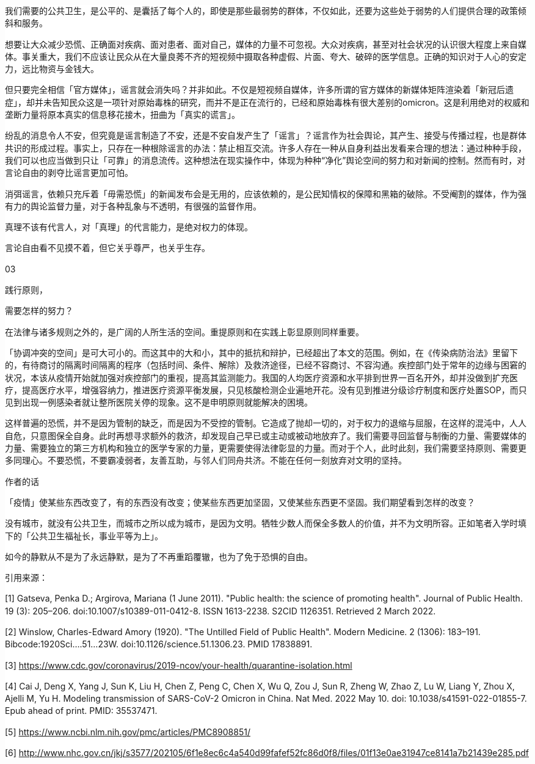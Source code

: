 我们需要的公共卫生，是公平的、是囊括了每个人的，即使是那些最弱势的群体，不仅如此，还要为这些处于弱势的人们提供合理的政策倾斜和服务。

想要让大众减少恐慌、正确面对疾病、面对患者、面对自己，媒体的力量不可忽视。大众对疾病，甚至对社会状况的认识很大程度上来自媒体。事关重大，我们不应该让民众从在大量良莠不齐的短视频中摄取各种虚假、片面、夸大、破碎的医学信息。正确的知识对于人心的安定力，远比物资与金钱大。

但只要完全相信「官方媒体」，谣言就会消失吗？并非如此。不仅是短视频自媒体，许多所谓的官方媒体的新媒体矩阵渲染着「新冠后遗症」，却并未告知民众这是一项针对原始毒株的研究，而并不是正在流行的，已经和原始毒株有很大差别的omicron。这是利用绝对的权威和垄断力量将原本真实的信息移花接木，扭曲为「真实的谎言」。

纷乱的消息令人不安，但究竟是谣言制造了不安，还是不安自发产生了「谣言」？谣言作为社会舆论，其产生、接受与传播过程，也是群体共识的形成过程。事实上，只存在一种根除谣言的办法：禁止相互交流。许多人存在一种从自身利益出发看来合理的想法：通过种种手段，我们可以也应当做到只让「可靠」的消息流传。这种想法在现实操作中，体现为种种“净化”舆论空间的努力和对新闻的控制。然而有时，对言论自由的剥夺比谣言更加可怕。

消弭谣言，依赖只充斥着「毋需恐慌」的新闻发布会是无用的，应该依赖的，是公民知情权的保障和黑箱的破除。不受阉割的媒体，作为强有力的舆论监督力量，对于各种乱象与不透明，有很强的监督作用。

真理不该有代言人，对「真理」的代言能力，是绝对权力的体现。

言论自由看不见摸不着，但它关乎尊严，也关乎生存。

03

践行原则，

需要怎样的努力？

在法律与诸多规则之外的，是广阔的人所生活的空间。重提原则和在实践上彰显原则同样重要。

「协调冲突的空间」是可大可小的。而这其中的大和小，其中的抵抗和辩护，已经超出了本文的范围。例如，在《传染病防治法》里留下的，有待商讨的隔离时间隔离的程序（包括时间、条件、解除）及救济途径，已经不容商讨、不容沟通。疾控部门处于常年的边缘与困窘的状况，本该从疫情开始就加强对疾控部门的重视，提高其监测能力。我国的人均医疗资源和水平排到世界一百名开外，却并没做到扩充医疗，提高医疗水平，增强容纳力，推进医疗资源平衡发展，只见核酸检测企业遍地开花。没有见到推进分级诊疗制度和医疗处置SOP，而只见到出现一例感染者就让整所医院关停的现象。这不是申明原则就能解决的困境。

这样普遍的恐慌，并不是因为管制的缺乏，而是因为不受控的管制。它造成了抛却一切的，对于权力的退缩与屈服，在这样的混沌中，人人自危，只意图保全自身。此时再想寻求额外的救济，却发现自己早已或主动或被动地放弃了。我们需要寻回监督与制衡的力量、需要媒体的力量、需要独立的第三方机构和独立的医学专家的力量，更需要使得法律彰显的力量。而对于个人，此时此刻，我们需要坚持原则、需要更多同理心。不要恐慌，不要霸凌弱者，友善互助，与邻人们同舟共济。不能在任何一刻放弃对文明的坚持。

作者的话

「疫情」使某些东西改变了，有的东西没有改变；使某些东西更加坚固，又使某些东西更不坚固。我们期望看到怎样的改变？

没有城市，就没有公共卫生，而城市之所以成为城市，是因为文明。牺牲少数人而保全多数人的价值，并不为文明所容。正如笔者入学时填下的「公共卫生福祉长，事业平等为上」。

如今的静默从不是为了永远静默，是为了不再重蹈覆辙，也为了免于恐惧的自由。

引用来源：

[1] Gatseva, Penka D.; Argirova, Mariana (1 June 2011). &quot;Public health: the science of promoting health&quot;. Journal of Public Health. 19 (3): 205–206. doi:10.1007/s10389-011-0412-8. ISSN 1613-2238. S2CID 1126351. Retrieved 2 March 2022.

[2] Winslow, Charles-Edward Amory (1920). &quot;The Untilled Field of Public Health&quot;. Modern Medicine. 2 (1306): 183–191. Bibcode:1920Sci&#8230;.51&#8230;23W. doi:10.1126/science.51.1306.23. PMID 17838891.

[3] https://www.cdc.gov/coronavirus/2019-ncov/your-health/quarantine-isolation.html

[4] Cai J, Deng X, Yang J, Sun K, Liu H, Chen Z, Peng C, Chen X, Wu Q, Zou J, Sun R, Zheng W, Zhao Z, Lu W, Liang Y, Zhou X, Ajelli M, Yu H. Modeling transmission of SARS-CoV-2 Omicron in China. Nat Med. 2022 May 10. doi: 10.1038/s41591-022-01855-7. Epub ahead of print. PMID: 35537471.

[5] https://www.ncbi.nlm.nih.gov/pmc/articles/PMC8908851/

[6] http://www.nhc.gov.cn/jkj/s3577/202105/6f1e8ec6c4a540d99fafef52fc86d0f8/files/01f13e0ae31947ce8141a7b21439e285.pdf
